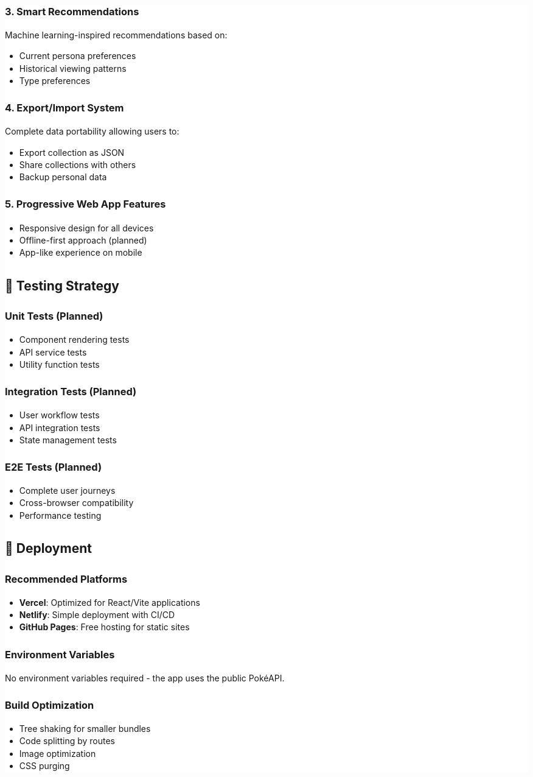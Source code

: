 ### 3. Smart Recommendations
Machine learning-inspired recommendations based on:
- Current persona preferences
- Historical viewing patterns
- Type preferences

### 4. Export/Import System
Complete data portability allowing users to:
- Export collection as JSON
- Share collections with others
- Backup personal data

### 5. Progressive Web App Features
- Responsive design for all devices
- Offline-first approach (planned)
- App-like experience on mobile

## 🧪 Testing Strategy

### Unit Tests (Planned)
- Component rendering tests
- API service tests
- Utility function tests

### Integration Tests (Planned)
- User workflow tests
- API integration tests
- State management tests

### E2E Tests (Planned)
- Complete user journeys
- Cross-browser compatibility
- Performance testing

## 🚀 Deployment

### Recommended Platforms
- **Vercel**: Optimized for React/Vite applications
- **Netlify**: Simple deployment with CI/CD
- **GitHub Pages**: Free hosting for static sites

### Environment Variables
No environment variables required - the app uses the public PokéAPI.

### Build Optimization
- Tree shaking for smaller bundles
- Code splitting by routes
- Image optimization
- CSS purging
